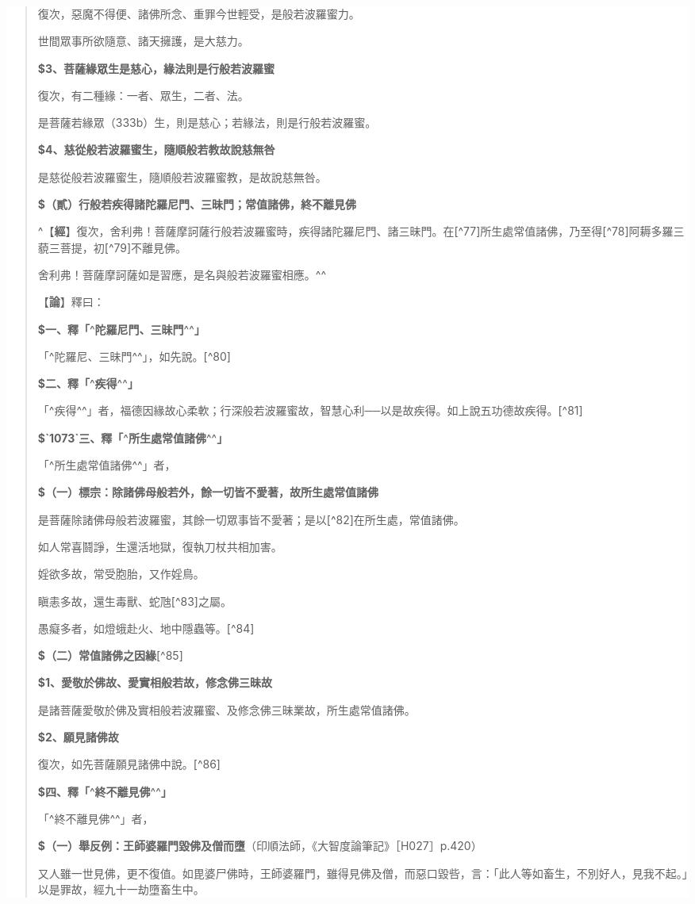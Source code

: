 > 復次，惡魔不得便、諸佛所念、重罪今世輕受，是般若波羅蜜力。
>
> 世間眾事所欲隨意、諸天擁護，是大慈力。
>
> **\$3、菩薩緣眾生是慈心，緣法則是行般若波羅蜜**
>
> 復次，有二種緣：一者、眾生，二者、法。
>
> 是菩薩若緣眾（333b）生，則是慈心；若緣法，則是行般若波羅蜜。
>
> **\$4、慈從般若波羅蜜生，隨順般若教故說慈無咎**
>
> 是慈從般若波羅蜜生，隨順般若波羅蜜教，是故說慈無咎。
>
> **\$（貳）行般若疾得諸陀羅尼門、三昧門；常值諸佛，終不離見佛**
>
> \^【**經**】復次，舍利弗！菩薩摩訶薩行般若波羅蜜時，疾得諸陀羅尼門、諸三昧門。在[^77]所生處常值諸佛，乃至得[^78]阿耨多羅三藐三菩提，初[^79]不離見佛。
>
> 舍利弗！菩薩摩訶薩如是習應，是名與般若波羅蜜相應。\^\^
>
> 【**論**】釋曰：
>
> **\$一、釋「**\^**陀羅尼門、三昧門**\^\^**」**
>
> 「\^陀羅尼、三昧門\^\^」，如先說。[^80]
>
> **\$二、釋「**\^**疾得**\^\^**」**
>
> 「\^疾得\^\^」者，福德因緣故心柔軟；行深般若波羅蜜故，智慧心利──以是故疾得。如上說五功德故疾得。[^81]
>
> **\$\`1073\`三、釋「**\^**所生處常值諸佛**\^\^**」**
>
> 「\^所生處常值諸佛\^\^」者，
>
> **\$（一）標宗：除諸佛母般若外，餘一切皆不愛著，故所生處常值諸佛**
>
> 是菩薩除諸佛母般若波羅蜜，其餘一切眾事皆不愛著；是以[^82]在所生處，常值諸佛。
>
> 如人常喜鬪諍，生還活地獄，復執刀杖共相加害。
>
> 婬欲多故，常受胞胎，又作婬鳥。
>
> 瞋恚多故，還生毒獸、蛇虺[^83]之屬。
>
> 愚癡多者，如燈蛾赴火、地中隱蟲等。[^84]
>
> **\$（二）常值諸佛之因緣**[^85]
>
> **\$1、愛敬於佛故、愛實相般若故，修念佛三昧故**
>
> 是諸菩薩愛敬於佛及實相般若波羅蜜、及修念佛三昧業故，所生處常值諸佛。
>
> **\$2、願見諸佛故**
>
> 復次，如先菩薩願見諸佛中說。[^86]
>
> **\$四、釋「**\^**終不離見佛**\^\^**」**
>
> 「\^終不離見佛\^\^」者，
>
> **\$（一）舉反例：王師婆羅門毀佛及僧而墮**（印順法師，《大智度論筆記》［H027］p.420）
>
> 又人雖一世見佛，更不復值。如毘婆尸佛時，王師婆羅門，雖得見佛及僧，而惡口毀呰，言：「此人等如畜生，不別好人，見我不起。」以是罪故，經九十一劫墮畜生中。
>

[^1]: **三世：**是虛妄，是生滅相（過去），從凡夫虛妄生。（印順法師，《大智度論筆記》〔C023〕p.225）
[^2]: **薩婆若**：是實（非虛妄）法。非生滅相。（印順法師，《大智度論筆記》〔D013〕p.256）
[^3]: 參見《大智度論》卷1（大正25，65b5-66a16）。
[^4]: 薩婆若：十方三世真實智慧。（印順法師，《大智度論筆記》〔D013〕p.256）
[^5]: 過去、現在二世不與薩婆若合：不取相分別故。
[^6]: 參見《摩訶般若波羅蜜經》卷11〈39
[^7]: 過三界、出三世，畢竟清淨相。（印順法師，《大智度論筆記》［D013］p.256）
[^8]: **三世：**未來------世間法，憶想當有所得，而是事未生未有，時節未至因緣未會都無處所。（印順法師，《大智度論筆記》〔C023〕p.225）
[^9]: （1）蘇＝酥【宋】【元】【明】【宮】。（大正25，330d，n.2）
[^10]: 憶＝噫【宮】【聖】。（大正25，330d，n.3）
[^11]: 栴＝旃【宋】【元】【明】【宮】。（大正25，330d，n.4）
[^12]: 《阿毘曇》：「菩提來住莊嚴身」。（印順法師，《大智度論筆記》〔H011〕p.397）
[^13]: （1）《大智度論》卷4：「\^譬如人欲娶豪貴家女，其女遣使語彼人言：『若欲娶我者，當先莊嚴房室，除却污穢，塗治香熏，安施床榻，被褥綩綖，幃帳幄幔，幡蓋華香，必令嚴飾，然後我當到汝舍。』阿耨多羅三藐三菩提亦復如是，遣智慧使未來世中到菩薩所言：『若欲得我，先修相好，以自莊嚴，然後我當住汝身中；若不莊嚴身者，我不住也！』以是故，菩薩修三十二相，自莊嚴身，為得阿耨多羅三藐三菩提故。\^\^」（大正25，91b8-17）
[^14]: 如法＝相應【宋】【元】【明】【宮】。（大正25，330d，n.6）
[^15]: **薩婆若：**是菩薩所歸趣。（印順法師，《大智度論筆記》〔D013〕p.256）
[^16]: 參見《大智度論》卷37（大正25，330a21-331a4）之解說。即《摩訶般若波羅蜜經》前說薩婆若與「三世」之關係，接著談薩婆若與「五眾、十二入、六度、三十七品、佛十力乃至十八不共法、佛、菩提」之關係。
[^17]: （是）＋名【宋】【元】【明】【宮】【聖】【石】。（大正25，330d，n.7）
[^18]: 《大般若波羅蜜多經》卷403〈3
[^19]: **眾、界、入、因緣是事**：不定垢淨，或生垢、淨。（印順法師，《大智度論筆記》〔A060〕p.102）
[^20]: 參見《大智度論》卷11（大正25，142a19-23）、卷12（大正25，147a22-24）、卷30（大正25，279b11-15）。
[^21]: 〔檀〕－【宋】【元】【明】【宮】【聖】。（大正25，330d，n.11）
[^22]: （1）參見《摩訶般若波羅蜜經》卷5〈19
[^23]: （以）＋是【元】【明】。（大正25，330d，n.12）
[^24]: **佛德：**十力等有三種：菩薩、菩薩念佛、佛。（印順法師，《大智度論筆記》〔C001〕p.178）
[^25]: （印順法師，《大智度論筆記》［F033］p.365）
[^26]: 合＋（何以故？佛即是薩婆若，薩婆若即是佛；菩提即是薩婆若，薩婆若即是菩提。舍利弗！菩薩摩訶薩行般若波羅蜜，如是習應，是名與般若波羅蜜相應）【元】【明】。（大正25，330d，n.17）
[^27]: 薩婆若：得薩婆若名佛，佛所有故名薩婆若。（印順法師，《大智度論筆記》［D013］p.256）
[^28]: 〔力〕－【宋】【元】【明】【宮】【聖】【石】。（大正25，330d，n.19）
[^29]: 參見《大智度論》卷2：「\^十智：法智、比智、世智、他心智、苦智、集智、滅智、道智、盡智、無生智，是十智。\^\^」（大正25，70b1-3）
[^30]: 參見《大智度論》卷23（大正25，233a4-5，234a4-13）。
[^31]: 十智為菩提，如實智為薩婆若。（印順法師，《大智度論筆記》〔D013〕p.256）
[^32]: 佛、薩婆若、菩提相即。（印順法師，《大智度論筆記》［D013］p.256）
[^33]: （經）＋復【元】【明】。（大正25，331d，n.2）
[^34]: 非＝不【宋】【元】【明】【宮】【石】。（大正25，331d，n.3）
[^35]: 參見《大般若波羅蜜多經》卷403〈3
[^36]: 印順法師，《大智度論筆記》原作「九說」（［D002］p.241），今依論文作「八說」。
[^37]: 四見：有身見，邊見，見取見，戒禁取見。
[^38]: （1）二＝三【元】【明】。（大正25，331d，n.5）
[^39]: 關於愛多、見多兩類型眾生的相關議題，可參見《大智度論》卷5（大正25，96c）、卷17（大正25，189b）、卷20（大正25，207c）、卷21（大正25，215a）、卷27（大正25，262b）、卷31（大正25，290c）、卷96（大正25，729b）等。
[^40]: 中邊：二見如深水猛火，虛妄非實破中道。（印順法師，《大智度論筆記》［C005］p.189）
[^41]: （1）中、邊：有見、無見，離二邊、行中道。［常、無常等例］
[^42]: 定實＝實定【宋】【元】【明】【宮】【聖】。（大正25，331d，n.7）
[^43]: 非有非無：緣生無性故非有，罪福縳解故非無。（印順法師，《大智度論筆記》［E025］p.324）
[^44]: （1）常則無生滅罪福，世間應如涅槃。（印順法師，《大智度論筆記》［D018］p.262）
[^45]: （1）著＝者【宋】【宮】【聖】【石】。（大正25，331d，n.14）
[^46]: 無常之失：念念滅故，根不能取塵，俱無住故，亦無修習。（印順法師，《大智度論筆記》〔C005〕p.190）
[^47]: （1）《大智度論》卷18（大正25，190b13-18）。
[^48]: 不寂滅：三毒熾然故，無常火然故，不^※^著三毒實相故，三毒各別相故。（印順法師，《大智度論筆記》［D008］p.250）
[^49]: 印順法師，《大智度論》（標點本），p.1423校勘：「不」字應刪。
[^50]: ┌不著行────人法不可得故
[^51]: 〔相〕－【元】【明】。（大正25，331d，n.19）
[^52]: 〔佛〕－【宋】【元】【明】【宮】【聖】。（大正25，331d，n.23）
[^53]: **不壞法相：**意言不分別此彼善惡。（印順法師，《大智度論筆記》〔D008〕p.250）
[^54]: 說異：
[^55]: 參見《摩訶般若波羅蜜經》卷2〈4
[^56]: 參見《大智度論》卷5（大正25，97c-98b）、卷28（大正25，264a-265b）。
[^57]: 列＝別【宋】【元】【明】。（大正25，332d，n.4）
[^58]: 參見《大智度論》卷28：「\^菩薩離五欲、得諸禪，有慈悲故，為眾生取神通，現諸希有奇特之事，令眾生心清淨。何以故？若無希有事，不能令多眾生得度。\^\^」（大正25，264b15-18）
[^59]: 杖＝仗【宋】【元】【明】【宮】。（大正25，332d，n.5）
[^60]: 《大智度論》卷18（大正25，190b29-c11）、卷20（大正25，211b21-24）、卷34（大正25，314a21-23）。
[^61]: 《摩訶般若波羅蜜經》此處僅提到五神通，但玄奘譯亦提到漏盡通，參見《大般若波羅蜜多經》卷403〈3
[^62]: 參見《正觀》（6），p.98：《摩訶般若波羅蜜經》卷2〈4
[^63]: 尼吒＝\[栽-木+貝\]咤【聖】，尼＝二【宋】【宮】，尼＝膩【元】【明】。（大正25，332d，n.10）
[^64]: 〔是〕－【宋】【元】【明】【宮】【聖】。（大正25，332d，n.11）
[^65]: ┌諸佛大天擁護故 ┐
[^66]: 不＝無【宋】【元】【明】【宮】【石】。（大正25，332d，n.12）
[^67]: 〔無疑〕－【宋】【元】【明】【宮】【聖】【石】。（大正25，332d，n.13）
[^68]: （1）《大智度論》卷20：「\^問曰：行是四無量心，得何等果報？答曰：佛說入是慈三昧，現在得五功德：^（1）^入火不燒，^（2）^中毒不死，^（3）^兵刃不傷，^（4）^終不橫死，^（5）^善神擁護。以利益無量眾生故，得是無量福德。\^\^」（大正25，211a24-28）
[^69]: 治生：1.經營家業，謀生計。（《漢語大詞典》（五），p.1124）
[^70]: （1）「治生諧偶」於支謙譯《佛說維摩詰經》及鳩摩羅什譯《維摩詰所說經》中亦有出現。